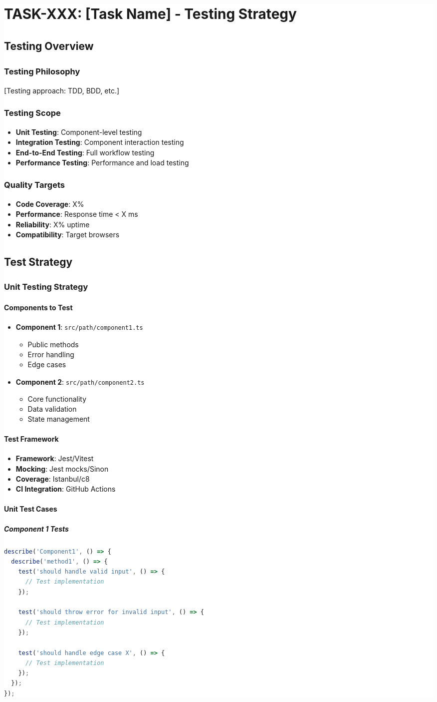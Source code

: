 # TASK-XXX: [Task Name] - Testing Strategy

## Testing Overview

### Testing Philosophy
[Testing approach: TDD, BDD, etc.]

### Testing Scope
- **Unit Testing**: Component-level testing
- **Integration Testing**: Component interaction testing
- **End-to-End Testing**: Full workflow testing
- **Performance Testing**: Performance and load testing

### Quality Targets
- **Code Coverage**: X%
- **Performance**: Response time < X ms
- **Reliability**: X% uptime
- **Compatibility**: Target browsers

## Test Strategy

### Unit Testing Strategy

#### Components to Test
- **Component 1**: `src/path/component1.ts`
  - Public methods
  - Error handling
  - Edge cases

- **Component 2**: `src/path/component2.ts`
  - Core functionality
  - Data validation
  - State management

#### Test Framework
- **Framework**: Jest/Vitest
- **Mocking**: Jest mocks/Sinon
- **Coverage**: Istanbul/c8
- **CI Integration**: GitHub Actions

#### Unit Test Cases

##### Component 1 Tests
```typescript
describe('Component1', () => {
  describe('method1', () => {
    test('should handle valid input', () => {
      // Test implementation
    });

    test('should throw error for invalid input', () => {
      // Test implementation
    });

    test('should handle edge case X', () => {
      // Test implementation
    });
  });
});
```
